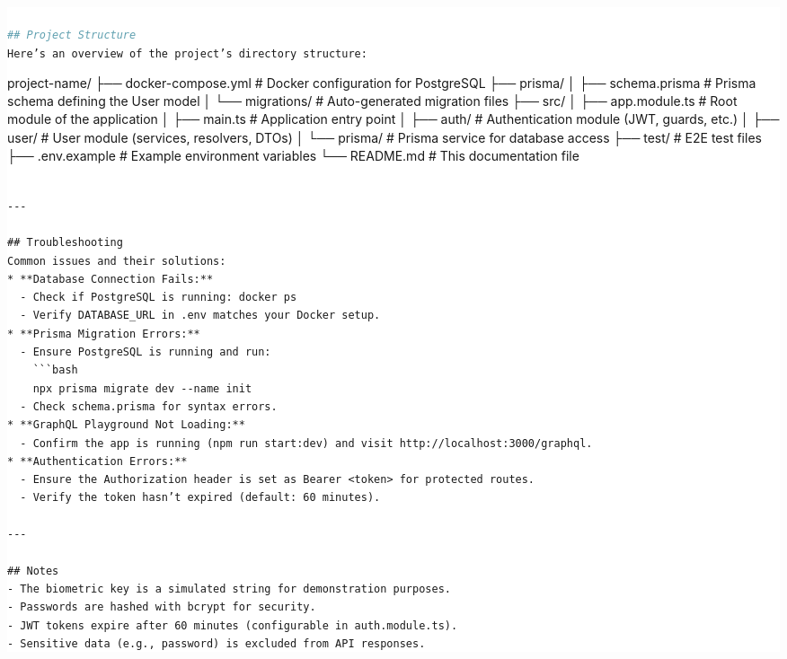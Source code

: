    ```bash

## Project Structure
Here’s an overview of the project’s directory structure:  
```
project-name/
├── docker-compose.yml         # Docker configuration for PostgreSQL
├── prisma/
│   ├── schema.prisma          # Prisma schema defining the User model
│   └── migrations/            # Auto-generated migration files
├── src/
│   ├── app.module.ts          # Root module of the application
│   ├── main.ts                # Application entry point
│   ├── auth/                  # Authentication module (JWT, guards, etc.)
│   ├── user/                  # User module (services, resolvers, DTOs)
│   └── prisma/                # Prisma service for database access
├── test/                      # E2E test files
├── .env.example               # Example environment variables
└── README.md                  # This documentation file
```

---

## Troubleshooting
Common issues and their solutions:
* **Database Connection Fails:**  
  - Check if PostgreSQL is running: docker ps  
  - Verify DATABASE_URL in .env matches your Docker setup.
* **Prisma Migration Errors:**  
  - Ensure PostgreSQL is running and run:  
    ```bash
    npx prisma migrate dev --name init
  - Check schema.prisma for syntax errors.
* **GraphQL Playground Not Loading:**  
  - Confirm the app is running (npm run start:dev) and visit http://localhost:3000/graphql.
* **Authentication Errors:**  
  - Ensure the Authorization header is set as Bearer <token> for protected routes.  
  - Verify the token hasn’t expired (default: 60 minutes).

---

## Notes  
- The biometric key is a simulated string for demonstration purposes.  
- Passwords are hashed with bcrypt for security.  
- JWT tokens expire after 60 minutes (configurable in auth.module.ts).  
- Sensitive data (e.g., password) is excluded from API responses.
